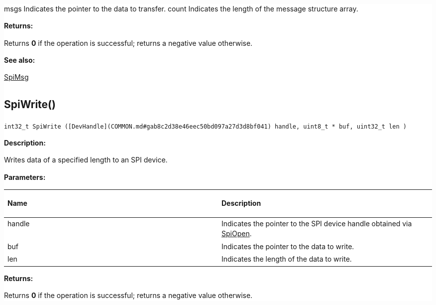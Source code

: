 <tr id="row728220943165623"><td class="cellrowborder" valign="top" width="50%" headers="mcps1.1.3.1.1 ">msgs</td>
<td class="cellrowborder" valign="top" width="50%" headers="mcps1.1.3.1.2 ">Indicates the pointer to the data to transfer. </td>
</tr>
<tr id="row329343594165623"><td class="cellrowborder" valign="top" width="50%" headers="mcps1.1.3.1.1 ">count</td>
<td class="cellrowborder" valign="top" width="50%" headers="mcps1.1.3.1.2 ">Indicates the length of the message structure array.</td>
</tr>
</tbody>
</table>

**Returns:**

Returns  **0**  if the operation is successful; returns a negative value otherwise. 

**See also:**

[SpiMsg](SpiMsg.md) 

## SpiWrite\(\)<a name="ga0073b24fba24fb37b3ea451a0c7d911f"></a>

```
int32_t SpiWrite ([DevHandle](COMMON.md#gab8c2d38e46eec50bd097a27d3d8bf041) handle, uint8_t * buf, uint32_t len )
```

 **Description:**

Writes data of a specified length to an SPI device. 

**Parameters:**

<a name="table1503130490165623"></a>
<table><thead align="left"><tr id="row463267665165623"><th class="cellrowborder" valign="top" width="50%" id="mcps1.1.3.1.1"><p id="p1942062880165623"><a name="p1942062880165623"></a><a name="p1942062880165623"></a>Name</p>
</th>
<th class="cellrowborder" valign="top" width="50%" id="mcps1.1.3.1.2"><p id="p451197772165623"><a name="p451197772165623"></a><a name="p451197772165623"></a>Description</p>
</th>
</tr>
</thead>
<tbody><tr id="row1340751861165623"><td class="cellrowborder" valign="top" width="50%" headers="mcps1.1.3.1.1 ">handle</td>
<td class="cellrowborder" valign="top" width="50%" headers="mcps1.1.3.1.2 ">Indicates the pointer to the SPI device handle obtained via <a href="SPI.md#ga193e808f7e68a5b4c6b71ca2db47a11f">SpiOpen</a>. </td>
</tr>
<tr id="row757709427165623"><td class="cellrowborder" valign="top" width="50%" headers="mcps1.1.3.1.1 ">buf</td>
<td class="cellrowborder" valign="top" width="50%" headers="mcps1.1.3.1.2 ">Indicates the pointer to the data to write. </td>
</tr>
<tr id="row1483157939165623"><td class="cellrowborder" valign="top" width="50%" headers="mcps1.1.3.1.1 ">len</td>
<td class="cellrowborder" valign="top" width="50%" headers="mcps1.1.3.1.2 ">Indicates the length of the data to write.</td>
</tr>
</tbody>
</table>

**Returns:**

Returns  **0**  if the operation is successful; returns a negative value otherwise.

